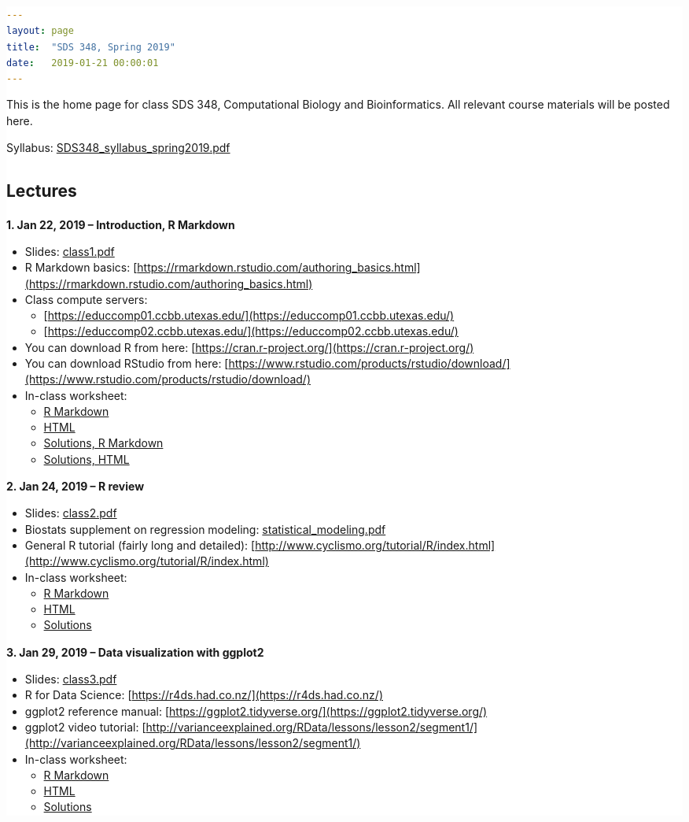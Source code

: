 ```yaml
---
layout: page
title:  "SDS 348, Spring 2019"
date:   2019-01-21 00:00:01
---
```

This is the home page for class SDS 348, Computational Biology and Bioinformatics. All relevant course materials will be posted here.

Syllabus: [SDS348_syllabus_spring2019.pdf](/classes/SDS348/SDS348_syllabus_spring2019.pdf)


## Lectures
**1. Jan 22, 2019 – Introduction, R Markdown**

* Slides: [class1.pdf](/classes/SDS348/2019_spring/slides/class1.pdf)
* R Markdown basics: [https://rmarkdown.rstudio.com/authoring_basics.html](https://rmarkdown.rstudio.com/authoring_basics.html)
* Class compute servers:
    - [https://educcomp01.ccbb.utexas.edu/](https://educcomp01.ccbb.utexas.edu/)
    - [https://educcomp02.ccbb.utexas.edu/](https://educcomp02.ccbb.utexas.edu/)
* You can download R from here: [https://cran.r-project.org/](https://cran.r-project.org/)
* You can download RStudio from here: [https://www.rstudio.com/products/rstudio/download/](https://www.rstudio.com/products/rstudio/download/)
* In-class worksheet:
    - [R Markdown](/classes/SDS348/2019_spring/worksheets/class1.Rmd)
    - [HTML](/classes/SDS348/2019_spring/worksheets/class1.html)
    - [Solutions, R Markdown](/classes/SDS348/2019_spring/worksheets/class1_solutions.Rmd)
    - [Solutions, HTML](/classes/SDS348/2019_spring/worksheets/class1_solutions.html)

**2. Jan 24, 2019 – R review**

* Slides: [class2.pdf](/classes/SDS348/2019_spring/slides/class2.pdf)
* Biostats supplement on regression modeling: [statistical_modeling.pdf](/classes/SDS348/statistical_modeling.pdf)
* General R tutorial (fairly long and detailed): [http://www.cyclismo.org/tutorial/R/index.html](http://www.cyclismo.org/tutorial/R/index.html)
* In-class worksheet:
    - [R Markdown](/classes/SDS348/2019_spring/worksheets/class2.Rmd)
    - [HTML](/classes/SDS348/2019_spring/worksheets/class2.html)
    - [Solutions](/classes/SDS348/2019_spring/worksheets/class2_solutions.html)

**3. Jan 29, 2019 – Data visualization with ggplot2**

* Slides: [class3.pdf](/classes/SDS348/2019_spring/slides/class3.pdf)
* R for Data Science: [https://r4ds.had.co.nz/](https://r4ds.had.co.nz/)
* ggplot2 reference manual: [https://ggplot2.tidyverse.org/](https://ggplot2.tidyverse.org/)
* ggplot2 video tutorial: [http://varianceexplained.org/RData/lessons/lesson2/segment1/](http://varianceexplained.org/RData/lessons/lesson2/segment1/)
* In-class worksheet:
    - [R Markdown](/classes/SDS348/2019_spring/worksheets/class3.Rmd)
    - [HTML](/classes/SDS348/2019_spring/worksheets/class3.html)
    - [Solutions](/classes/SDS348/2019_spring/worksheets/class3_solutions.html)
